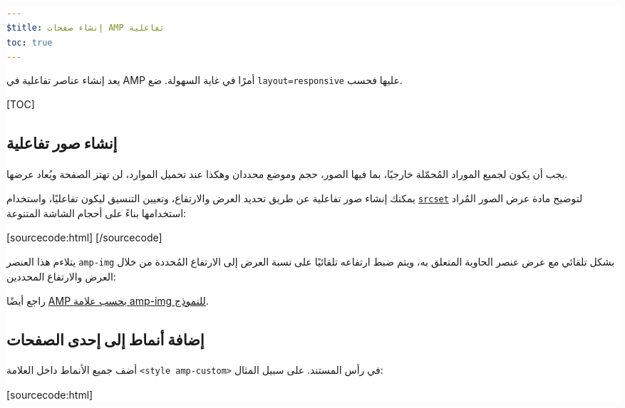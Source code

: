 ```yaml
---
$title: إنشاء صفحات AMP تفاعلية
toc: true
---
```


يعد إنشاء عناصر تفاعلية في AMP أمرًا في غاية السهولة.
ضع `layout=responsive` عليها فحسب.

[TOC]

## إنشاء صور تفاعلية

يجب أن يكون لجميع الموراد المُحمّلة خارجيًا، بما فيها الصور،
حجم وموضع محددان
وهكذا عند تحميل الموارد، لن تهتز الصفحة ويُعاد عرضها.

يمكنك إنشاء صور تفاعلية
عن طريق تحديد العرض والارتفاع،
وتعيين التنسيق ليكون تفاعليًا،
واستخدام [`srcset`](/ar/docs/guides/responsive/style_pages.html) لتوضيح
مادة عرض الصور المُراد استخدامها بناءً على أحجام الشاشة المتنوعة:

[sourcecode:html]
<amp-img
    src="/img/narrow.jpg"
    srcset="/img/wide.jpg 640w,
           /img/narrow.jpg 320w"
    width="1698"
    height="2911"
    layout="responsive"
    alt="an image">
</amp-img>
[/sourcecode]

يتلاءم هذا العنصر `amp-img` بشكل تلقائي مع عرض
عنصر الحاوية المتعلق به،
ويتم ضبط ارتفاعه تلقائيًا على نسبة العرض إلى الارتفاع
المُحددة من خلال العرض والارتفاع المحددين:

<amp-img src="/static/img/docs/responsive_amp_img.png" width="500" height="857"></amp-img>

راجع أيضًا [AMP بحسب علامة amp-img للنموذج](https://ampbyexample.com/components/amp-img/).

## إضافة أنماط إلى إحدى الصفحات

أضف جميع الأنماط داخل العلامة `<style amp-custom>`
في رأس المستند.
على سبيل المثال:

[sourcecode:html]
<!doctype html>
  <head>
    <meta charset="utf-8">
    <link rel="canonical" href="hello-world.html">
    <meta name="viewport" content="width=device-width,minimum-scale=1,initial-scale=1">
    <style amp-boilerplate>body{-webkit-animation:-amp-start 8s steps(1,end) 0s 1 normal both;-moz-animation:-amp-start 8s steps(1,end) 0s 1 normal both;-ms-animation:-amp-start 8s steps(1,end) 0s 1 normal both;animation:-amp-start 8s steps(1,end) 0s 1 normal both}@-webkit-keyframes -amp-start{from{visibility:hidden}to{visibility:visible}}@-moz-keyframes -amp-start{from{visibility:hidden}to{visibility:visible}}@-ms-keyframes -amp-start{from{visibility:hidden}to{visibility:visible}}@-o-keyframes -amp-start{from{visibility:hidden}to{visibility:visible}}@keyframes -amp-start{from{visibility:hidden}to{visibility:visible}}</style><noscript><style amp-boilerplate>body{-webkit-animation:none;-moz-animation:none;-ms-animation:none;animation:none}</style></noscript>
    <style amp-custom>
      /* any custom style goes here. */